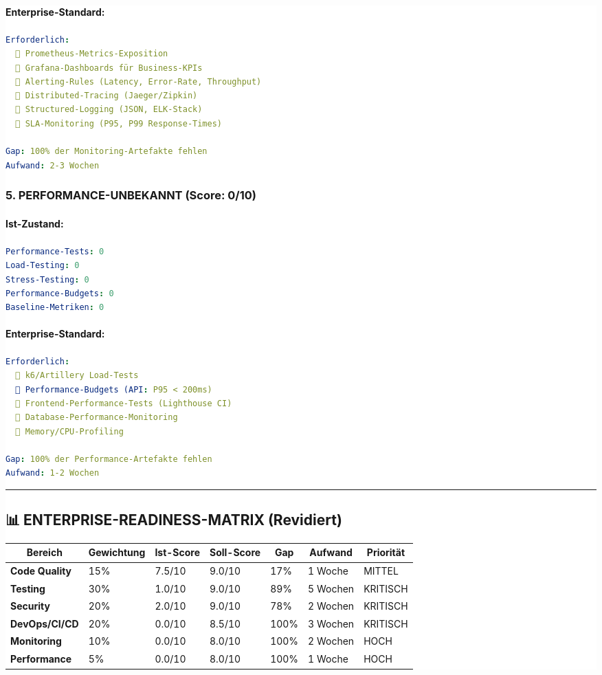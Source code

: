 #### **Enterprise-Standard:**
```yaml
Erforderlich:
  🎯 Prometheus-Metrics-Exposition
  🎯 Grafana-Dashboards für Business-KPIs
  🎯 Alerting-Rules (Latency, Error-Rate, Throughput)
  🎯 Distributed-Tracing (Jaeger/Zipkin)
  🎯 Structured-Logging (JSON, ELK-Stack)
  🎯 SLA-Monitoring (P95, P99 Response-Times)

Gap: 100% der Monitoring-Artefakte fehlen
Aufwand: 2-3 Wochen
```

### **5. PERFORMANCE-UNBEKANNT (Score: 0/10)**

#### **Ist-Zustand:**
```yaml
Performance-Tests: 0
Load-Testing: 0
Stress-Testing: 0
Performance-Budgets: 0
Baseline-Metriken: 0
```

#### **Enterprise-Standard:**
```yaml
Erforderlich:
  🎯 k6/Artillery Load-Tests
  🎯 Performance-Budgets (API: P95 < 200ms)
  🎯 Frontend-Performance-Tests (Lighthouse CI)
  🎯 Database-Performance-Monitoring
  🎯 Memory/CPU-Profiling

Gap: 100% der Performance-Artefakte fehlen
Aufwand: 1-2 Wochen
```

---

## 📊 **ENTERPRISE-READINESS-MATRIX (Revidiert)**

| Bereich | Gewichtung | Ist-Score | Soll-Score | Gap | Aufwand | Priorität |
|---------|------------|-----------|------------|-----|---------|-----------|
| **Code Quality** | 15% | 7.5/10 | 9.0/10 | 17% | 1 Woche | MITTEL |
| **Testing** | 30% | 1.0/10 | 9.0/10 | 89% | 5 Wochen | KRITISCH |
| **Security** | 20% | 2.0/10 | 9.0/10 | 78% | 2 Wochen | KRITISCH |
| **DevOps/CI/CD** | 20% | 0.0/10 | 8.5/10 | 100% | 3 Wochen | KRITISCH |
| **Monitoring** | 10% | 0.0/10 | 8.0/10 | 100% | 2 Wochen | HOCH |
| **Performance** | 5% | 0.0/10 | 8.0/10 | 100% | 1 Woche | HOCH |
